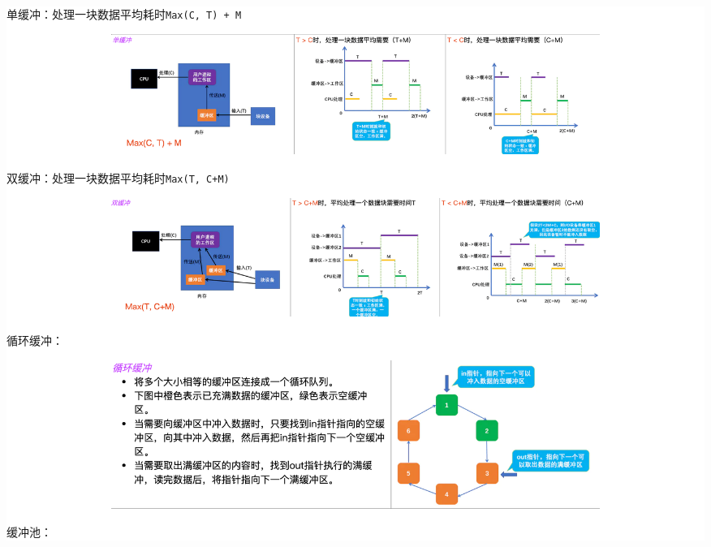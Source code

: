 单缓冲：处理一块数据平均耗时`Max(C, T) + M`
<p align="center"><img src="./img/单缓冲.png" style="width:70%!important"></p>

双缓冲：处理一块数据平均耗时`Max(T, C+M)`
<p align="center"><img src="./img/双缓冲.png" style="width:70%!important"></p>

循环缓冲：
<p align="center"><img src="./img/循环缓冲.png" style="width:70%!important"></p>

缓冲池：